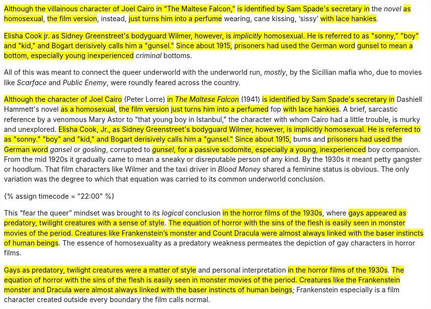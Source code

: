 </from>
<james {% include timecode %}>

<span visual=none on="?" off="?"><mark>Although the villainous character of Joel Cairo</mark> <mark>in “The Maltese Falcon,”</mark> <mark>is identified by Sam Spade's secretary in</mark> the *novel*</span> <mark>as homosexual</mark>, <span visual=none on="?" off="?"><mark>the film version</mark>, instead, <mark>just turns him into a perfume</mark> wearing, cane kissing, ‘sissy’ <mark>with lace hankies</mark>.</span> 

<span visual=none on="?" off="?"><mark>Elisha Cook jr. as Sidney Greenstreet's bodyguard Wilmer, however, is *implicitly* homosexual. He is referred to as "sonny," "boy" and "kid," and Bogart derisively calls him a "gunsel."</mark></span> <mark>Since about 1915,</mark> <mark>prisoners had used the German word</mark> <mark>gunsel to mean a bottom, especially young inexperienced</mark> *criminal* bottoms. 

All of this was meant to connect the queer underworld with the underworld run, *mostly*, by the Sicillian mafia who, due to movies like *Scarface* and *Public Enemy*, were roundly feared across the country. 

</james>
<from {% include citation for=page.cite.plagiarized.celluloid_closet at="p46" %}>

<mark>Although the character of Joel Cairo</mark> (Peter Lorre) <mark>in *The Maltese Falcon*</mark> (1941) <mark>is identified by Sam Spade's secretary in</mark> Dashiell Hammett's novel <mark>as a homosexual</mark>, <mark>the film version</mark> <mark>just turns him into a perfumed</mark> fop <mark>with lace hankies</mark>. A brief, sarcastic reference by a venomous Mary Astor to "that young boy in Istanbul," the character with whom Cairo had a little trouble, is murky and unexplored. <mark>Elisha Cook, Jr., as Sidney Greenstreet's bodyguard Wilmer, however, is implicitly homosexual. He is referred to as "sonny." "boy" and "kid," and Bogart derisively calls him a "gunsel."</mark> <mark>Since about 1915,</mark> bums and <mark>prisoners had used the German word</mark> *gansel* or *gosling*, corrupted to <mark>*gunsel*, for a passive sodomite, especially a young, inexperienced</mark> boy compan&shy;ion. From the mid 1920s it gradually came to mean a sneaky or disreputable person of any kind. By the 1930s it meant petty gangster or hoodlum. That film characters like Wilmer and the taxi driver in *Blood Money* shared a feminine status is obvious. The only variation was the degree to which that equation was carried to its common underworld conclusion.

</from>
{% assign timecode = "22:00" %}
<james {% include timecode %}>

<span id="chapter-3"></span>This “fear the queer” mindset was brought to its *logical* conclusion <mark num=1>in the horror films of the 1930s</mark>, <span visual=none on="?" off="?">where <mark num=2>gays appeared as predatory, twilight creatures with a sense of style</mark>. <mark>The equation of horror with the sins of the flesh is easily seen in monster movies of the period. Creatures like Frankenstein’s monster and Count Dracula were almost always linked with the baser instincts of human beings</mark>.</span> The essence of homosexuality as a predatory weakness permeates the depiction of gay characters in horror films. 

</james>
<from {% include citation for=page.cite.plagiarized.celluloid_closet at="p48" %}>

<mark num=2>Gays as predatory, twilight creatures were a matter of style</mark> and personal interpretation <mark num=1>in the horror films of the 1930s</mark>. <mark>The equation of horror with the sins of the flesh is easily seen in monster movies of the period. Creatures like the Frankenstein monster and Dracula were almost always linked with the baser instincts of human beings</mark>; Frankenstein especially is a film character created outside every boundary the film calls normal.
